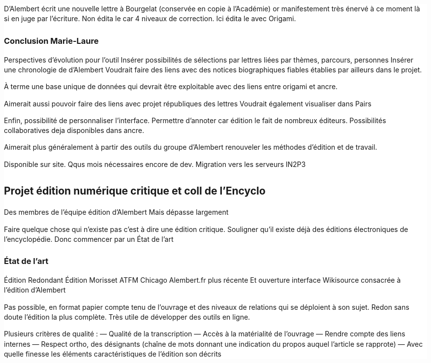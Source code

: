 D’Alembert écrit une nouvelle lettre à Bourgelat (conservée en copie à l’Académie) or manifestement très énervé à ce moment là si en juge par l’écriture. Non édita le car 4 niveaux de correction.
Ici édita le avec Origami.

### Conclusion Marie-Laure

Perspectives d’évolution pour l’outil
Insérer possibilités de sélections par lettres liées par thèmes, parcours, personnes
Insérer une chronologie de d’Alembert
Voudrait faire des liens avec des notices biographiques fiables établies par ailleurs dans le projet.

À terme une base unique de données qui devrait être exploitable avec des liens entre origami et ancre.

Aimerait aussi pouvoir faire des liens avec projet républiques des lettres
Voudrait également visualiser dans Pairs

Enfin, possibilité de personnaliser l’interface. Permettre d’annoter car édition le fait de nombreux éditeurs. Possibilités collaboratives deja disponibles dans ancre.

Aimerait plus généralement à partir des outils du groupe d’Alembert renouveler les méthodes d’édition et de travail.

Disponible sur site. Qqus mois nécessaires encore de dev.
Migration vers les serveurs IN2P3


Projet édition numérique critique et coll de l’Encyclo
-------------

Des membres de l’équipe édition d’Alembert
Mais dépasse largement

Faire quelque chose qui n’existe pas c’est à dire une édition critique.
Souligner qu’il existe déjà des éditions électroniques de l’encyclopédie. Donc commencer par un État de l’art

### État de l’art

Édition Redondant
Édition Morisset ATFM Chicago
Alembert.fr plus récente
Et ouverture interface Wikisource consacrée à l’édition d’Alembert

Pas possible, en format papier compte tenu de l’ouvrage et des niveaux de relations qui se déploient à son sujet.
Redon sans doute l’édition la plus complète.
Très utile de développer des outils en ligne.

Plusieurs critères de qualité :
— Qualité de la transcription
— Accès à la matérialité de l’ouvrage
— Rendre compte des liens internes
— Respect ortho, des désignants (chaîne de mots donnant une indication du propos auquel l’article se rapprote)
— Avec quelle finesse les éléments caractéristiques de l’édition son décrits
